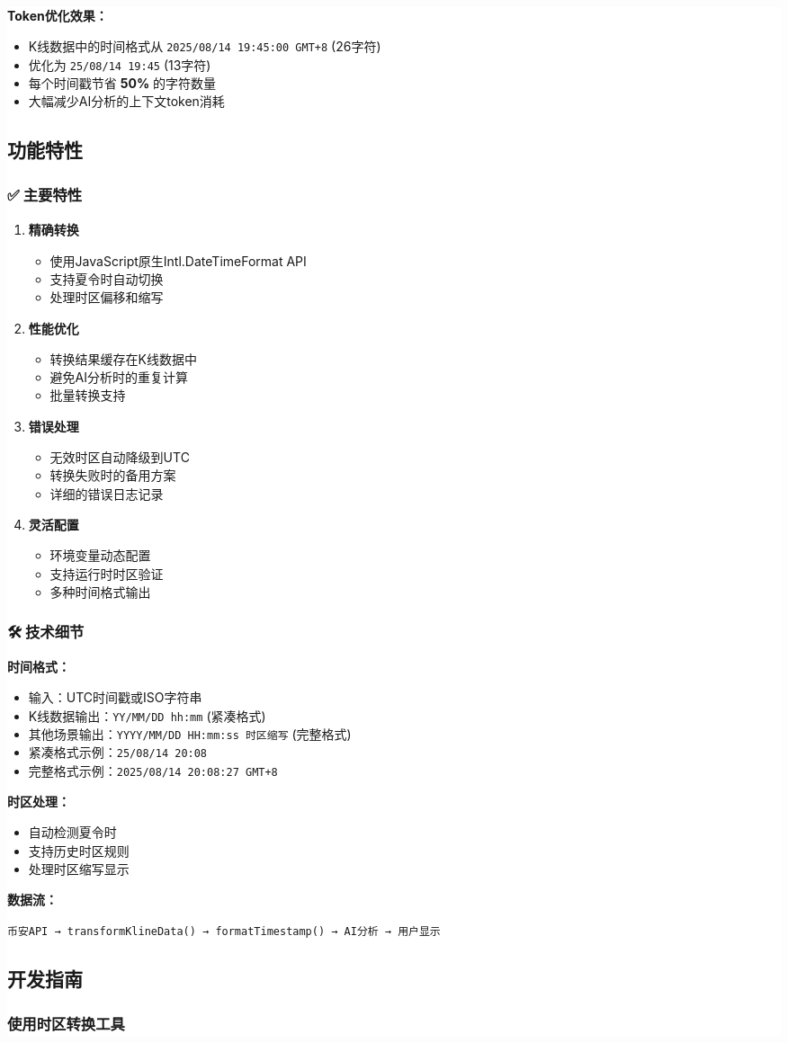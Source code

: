 **Token优化效果：**
- K线数据中的时间格式从 `2025/08/14 19:45:00 GMT+8` (26字符)
- 优化为 `25/08/14 19:45` (13字符)
- 每个时间戳节省 **50%** 的字符数量
- 大幅减少AI分析的上下文token消耗

## 功能特性

### ✅ 主要特性

1. **精确转换**
   - 使用JavaScript原生Intl.DateTimeFormat API
   - 支持夏令时自动切换
   - 处理时区偏移和缩写

2. **性能优化**
   - 转换结果缓存在K线数据中
   - 避免AI分析时的重复计算
   - 批量转换支持

3. **错误处理**
   - 无效时区自动降级到UTC
   - 转换失败时的备用方案
   - 详细的错误日志记录

4. **灵活配置**
   - 环境变量动态配置
   - 支持运行时时区验证
   - 多种时间格式输出

### 🛠️ 技术细节

**时间格式：**
- 输入：UTC时间戳或ISO字符串
- K线数据输出：`YY/MM/DD hh:mm` (紧凑格式)
- 其他场景输出：`YYYY/MM/DD HH:mm:ss 时区缩写` (完整格式)
- 紧凑格式示例：`25/08/14 20:08`
- 完整格式示例：`2025/08/14 20:08:27 GMT+8`

**时区处理：**
- 自动检测夏令时
- 支持历史时区规则
- 处理时区缩写显示

**数据流：**
```
币安API → transformKlineData() → formatTimestamp() → AI分析 → 用户显示
```

## 开发指南

### 使用时区转换工具
